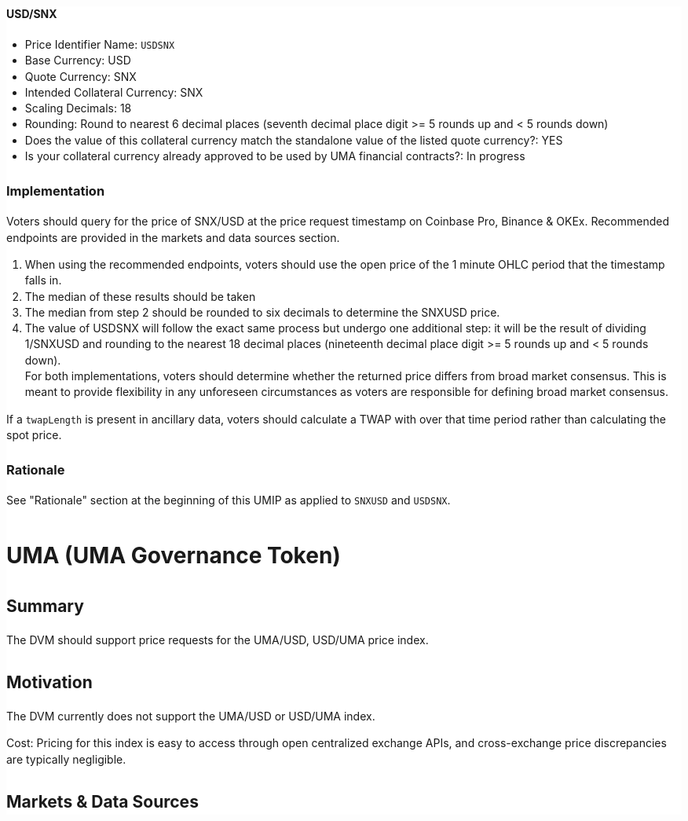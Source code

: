 #### USD/SNX

-  Price Identifier Name: `USDSNX`
-  Base Currency: USD
-  Quote Currency: SNX
-  Intended Collateral Currency: SNX
-  Scaling Decimals: 18
-  Rounding: Round to nearest 6 decimal places (seventh decimal place digit >= 5 rounds up and < 5 rounds down)
-  Does the value of this collateral currency match the standalone value of the listed quote currency?: YES
-  Is your collateral currency already approved to be used by UMA financial contracts?: In progress 

### Implementation

Voters should query for the price of SNX/USD at the price request timestamp on Coinbase Pro, Binance & OKEx. Recommended endpoints are provided in the markets and data sources section.

1.  When using the recommended endpoints, voters should use the open price of the 1 minute OHLC period that the timestamp falls in.
2.  The median of these results should be taken
3.  The median from step 2 should be rounded to six decimals to determine the SNXUSD price.
4.  The value of USDSNX will follow the exact same process but undergo one additional step: it will be the result of dividing 1/SNXUSD and rounding to the nearest 18 decimal places (nineteenth decimal place digit >= 5 rounds up and < 5 rounds down).  
For both implementations, voters should determine whether the returned price differs from broad market consensus. This is meant to provide flexibility in any unforeseen circumstances as voters are responsible for defining broad market consensus.

If a `twapLength` is present in ancillary data, voters should calculate a TWAP with over that time period rather than calculating the spot price.

### Rationale

See "Rationale" section at the beginning of this UMIP as applied to `SNXUSD` and `USDSNX`.

# UMA (UMA Governance Token)

## Summary

The DVM should support price requests for the UMA/USD, USD/UMA price index.

## Motivation

The DVM currently does not support the UMA/USD or USD/UMA index.

Cost: Pricing for this index is easy to access through open centralized exchange APIs, and cross-exchange price discrepancies are typically negligible.


## Markets & Data Sources
